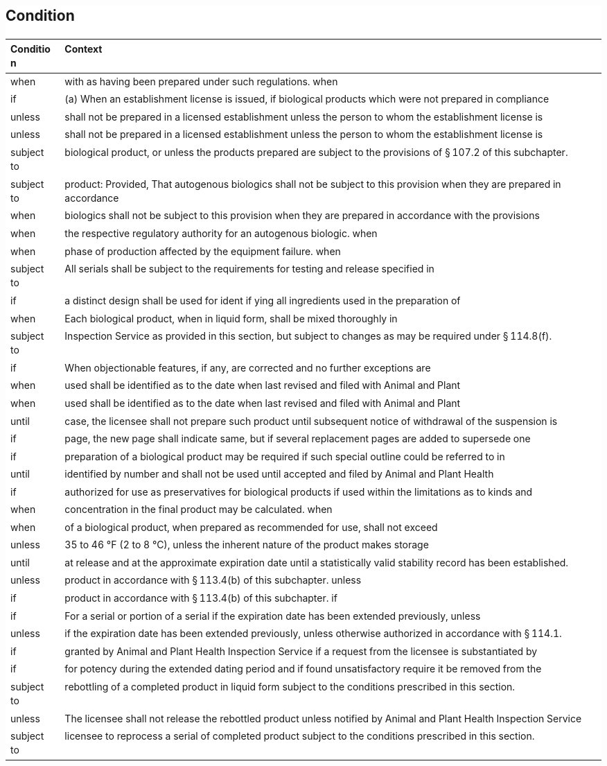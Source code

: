 
## Condition

| Condition   | Context                                                                                                                      |
|:------------|:-----------------------------------------------------------------------------------------------------------------------------|
| when        | with as having been prepared under such regulations. when                                                                    |
| if          | (a) When an establishment license is issued,  if biological products which were not prepared in compliance                   |
| unless      | shall not be prepared in a licensed establishment unless the person to whom the establishment license is                     |
| unless      | shall not be prepared in a licensed establishment unless the person to whom the establishment license is                     |
| subject to  | biological product, or unless the products prepared are subject to  the provisions of &#167;&#8201;107.2 of this subchapter. |
| subject to  | product: Provided, That autogenous biologics shall not be subject to this provision when they are prepared in accordance     |
| when        | biologics shall not be subject to this provision when they are prepared in accordance with the provisions                    |
| when        | the respective regulatory authority for an autogenous biologic. when                                                         |
| when        | phase of production affected by the equipment failure. when                                                                  |
| subject to  | All serials shall be  subject to the requirements for testing and release specified in                                       |
| if          | a distinct design shall be used for ident if ying all ingredients used in the preparation of                                 |
| when        | Each biological product,  when in liquid form, shall be mixed thoroughly in                                                  |
| subject to  | Inspection Service as provided in this section, but subject to  changes as may be required under &#167;&#8201;114.8(f).      |
| if          | When objectionable features,  if any, are corrected and no further exceptions are                                            |
| when        | used shall be identified as to the date when last revised and filed with Animal and Plant                                    |
| when        | used shall be identified as to the date when last revised and filed with Animal and Plant                                    |
| until       | case, the licensee shall not prepare such product until subsequent notice of withdrawal of the suspension is                 |
| if          | page, the new page shall indicate same, but if several replacement pages are added to supersede one                          |
| if          | preparation of a biological product may be required if such special outline could be referred to in                          |
| until       | identified by number and shall not be used until accepted and filed by Animal and Plant Health                               |
| if          | authorized for use as preservatives for biological products if used within the limitations as to kinds and                   |
| when        | concentration in the final product may be calculated. when                                                                   |
| when        | of a biological product,  when prepared as recommended for use, shall not exceed                                             |
| unless      | 35 to 46 &#176;F (2 to 8 &#176;C), unless the inherent nature of the product makes storage                                   |
| until       | at release and at the approximate expiration date until  a statistically valid stability record has been established.        |
| unless      | product in accordance with &#167;&#8201;113.4(b) of this subchapter. unless                                                  |
| if          | product in accordance with &#167;&#8201;113.4(b) of this subchapter. if                                                      |
| if          | For a serial or portion of a serial if the expiration date has been extended previously, unless                              |
| unless      | if the expiration date has been extended previously, unless  otherwise authorized in accordance with &#167;&#8201;114.1.     |
| if          | granted by Animal and Plant Health Inspection Service if a request from the licensee is substantiated by                     |
| if          | for potency during the extended dating period and if found unsatisfactory require it be removed from the                     |
| subject to  | rebottling of a completed product in liquid form subject to  the conditions prescribed in this section.                      |
| unless      | The licensee shall not release the rebottled product unless notified by Animal and Plant Health Inspection Service           |
| subject to  | licensee to reprocess a serial of completed product subject to  the conditions prescribed in this section.                   |